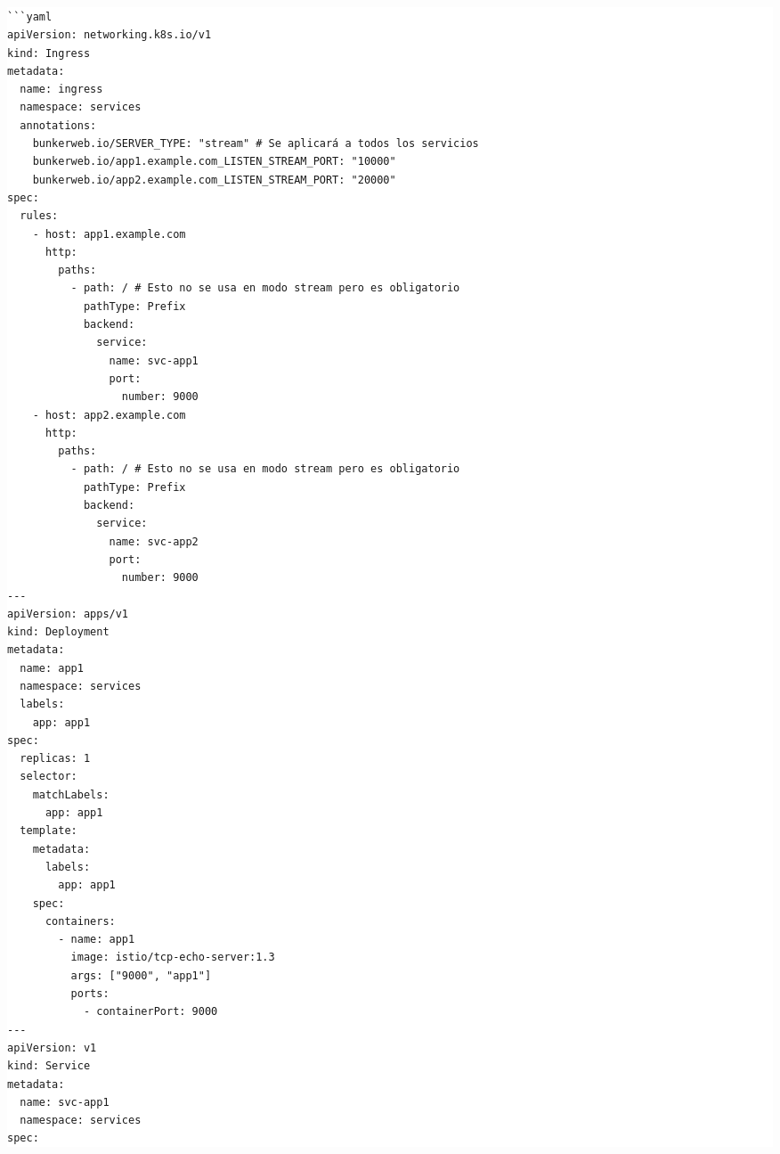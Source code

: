     ```yaml
    apiVersion: networking.k8s.io/v1
    kind: Ingress
    metadata:
      name: ingress
      namespace: services
      annotations:
        bunkerweb.io/SERVER_TYPE: "stream" # Se aplicará a todos los servicios
        bunkerweb.io/app1.example.com_LISTEN_STREAM_PORT: "10000"
        bunkerweb.io/app2.example.com_LISTEN_STREAM_PORT: "20000"
    spec:
      rules:
        - host: app1.example.com
          http:
            paths:
              - path: / # Esto no se usa en modo stream pero es obligatorio
                pathType: Prefix
                backend:
                  service:
                    name: svc-app1
                    port:
                      number: 9000
        - host: app2.example.com
          http:
            paths:
              - path: / # Esto no se usa en modo stream pero es obligatorio
                pathType: Prefix
                backend:
                  service:
                    name: svc-app2
                    port:
                      number: 9000
    ---
    apiVersion: apps/v1
    kind: Deployment
    metadata:
      name: app1
      namespace: services
      labels:
        app: app1
    spec:
      replicas: 1
      selector:
        matchLabels:
          app: app1
      template:
        metadata:
          labels:
            app: app1
        spec:
          containers:
            - name: app1
              image: istio/tcp-echo-server:1.3
              args: ["9000", "app1"]
              ports:
                - containerPort: 9000
    ---
    apiVersion: v1
    kind: Service
    metadata:
      name: svc-app1
      namespace: services
    spec: